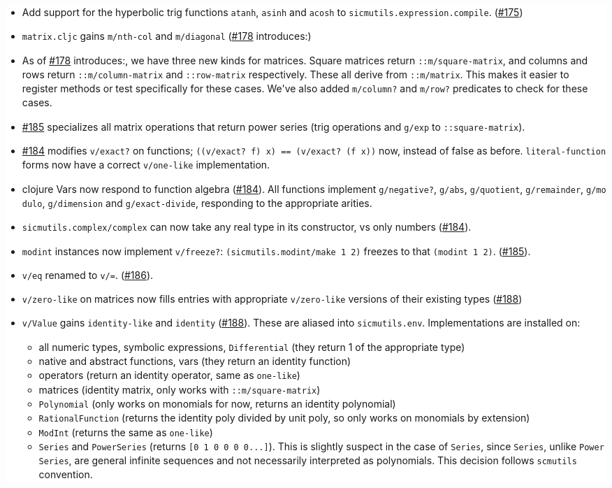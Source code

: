 - Add support for the hyperbolic trig functions `atanh`, `asinh` and `acosh` to
  `sicmutils.expression.compile`.
  ([#175](https://github.com/sicmutils/sicmutils/pull/175))

- `matrix.cljc` gains `m/nth-col` and `m/diagonal`
  ([#178](https://github.com/sicmutils/sicmutils/pull/178) introduces:)

- As of [#178](https://github.com/sicmutils/sicmutils/pull/178)
  introduces:, we have three new kinds for matrices. Square matrices return
  `::m/square-matrix`, and columns and rows return `::m/column-matrix` and
  `::row-matrix` respectively. These all derive from `::m/matrix`. This makes it
  easier to register methods or test specifically for these cases. We've also
  added `m/column?` and `m/row?` predicates to check for these cases.

- [#185](https://github.com/sicmutils/sicmutils/pull/185) specializes
  all matrix operations that return power series (trig operations and `g/exp` to
  `::square-matrix`).

- [#184](https://github.com/sicmutils/sicmutils/pull/184) modifies
  `v/exact?` on functions; `((v/exact? f) x) == (v/exact? (f x))` now, instead
  of false as before. `literal-function` forms now have a correct `v/one-like`
  implementation.

- clojure Vars now respond to function algebra
  ([#184](https://github.com/sicmutils/sicmutils/pull/184)). All
  functions implement `g/negative?`, `g/abs`, `g/quotient`, `g/remainder`,
  `g/modulo`, `g/dimension` and `g/exact-divide`, responding to the appropriate
  arities.

- `sicmutils.complex/complex` can now take any real type in its constructor, vs
  only numbers
  ([#184](https://github.com/sicmutils/sicmutils/pull/184)).

- `modint` instances now implement `v/freeze?`: `(sicmutils.modint/make 1 2)`
  freezes to that `(modint 1 2)`.
  ([#185](https://github.com/sicmutils/sicmutils/pull/185)).

- `v/eq` renamed to `v/=`.
  ([#186](https://github.com/sicmutils/sicmutils/pull/186)).

- `v/zero-like` on matrices now fills entries with appropriate `v/zero-like`
  versions of their existing types
  ([#188](https://github.com/sicmutils/sicmutils/pull/188))

- `v/Value` gains `identity-like` and `identity`
  ([#188](https://github.com/sicmutils/sicmutils/pull/188)). These are
  aliased into `sicmutils.env`. Implementations are installed on:

  - all numeric types, symbolic expressions, `Differential` (they return 1 of the appropriate type)
  - native and abstract functions, vars (they return an identity function)
  - operators (return an identity operator, same as `one-like`)
  - matrices (identity matrix, only works with `::m/square-matrix`)
  - `Polynomial` (only works on monomials for now, returns an identity polynomial)
  - `RationalFunction` (returns the identity poly divided by unit poly, so only
    works on monomials by extension)
  - `ModInt` (returns the same as `one-like`)
  - `Series` and `PowerSeries` (returns `[0 1 0 0 0 0...]`). This is slightly
    suspect in the case of `Series`, since `Series`, unlike `PowerSeries`, are
    general infinite sequences and not necessarily interpreted as polynomials.
    This decision follows `scmutils` convention.
